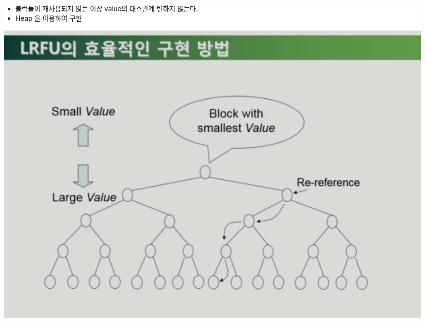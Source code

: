 
* 블럭들이 재사용되지 않는 이상 value의 대소관계 변하지 않는다.
* Heap 을 이용하여 구현

![image-20220306185406419](11_입출력_시스템.assets/image-20220306185406419.png)
